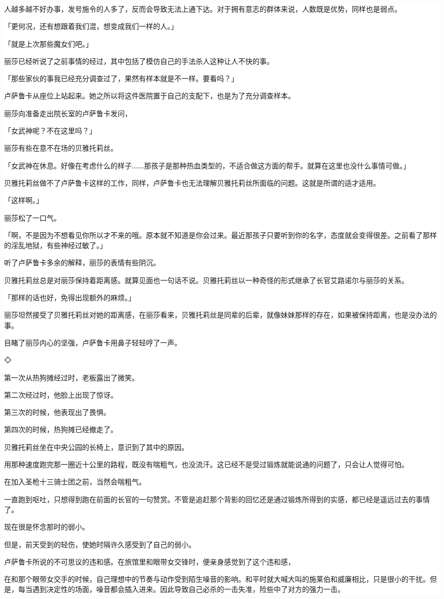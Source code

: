 人越多越不好办事，发号施令的人多了，反而会导致无法上通下达。对于拥有意志的群体来说，人数既是优势，同样也是弱点。

「更何况，还有想跟着我们混，想变成我们一样的人。」

「就是上次那些魔女们吧。」

丽莎已经听说了之前事情的经过，其中包括了模仿自己的手法杀人这种让人不快的事。

「那些家伙的事我已经充分调查过了，果然有样本就是不一样。要看吗？」

卢萨鲁卡从座位上站起来。她之所以将这件医院置于自己的支配下，也是为了充分调查样本。

丽莎向准备走出院长室的卢萨鲁卡发问，

「女武神呢？不在这里吗？」

丽莎有些在意不在场的贝雅托莉丝。

「女武神在休息。好像在考虑什么的样子……那孩子是那种热血类型的，不适合做这方面的帮手。就算在这里也没什么事情可做。」

贝雅托莉丝做不了卢萨鲁卡这样的工作，同样，卢萨鲁卡也无法理解贝雅托莉丝所面临的问题。这就是所谓的适才适用。

「这样啊。」

丽莎松了一口气。

「啊，不是因为不想看见你所以才不来的哦。原本就不知道是你会过来。最近那孩子只要听到你的名字，态度就会变得很差。之前看了那样的淫乱地狱，有些神经过敏了。」

听了卢萨鲁卡多余的解释，丽莎的表情有些阴沉。

贝雅托莉丝总是对丽莎保持着距离感。就算见面也一句话不说。贝雅托莉丝以一种奇怪的形式继承了长官艾路诺尔与丽莎的关系。

「那样的话也好，免得出现额外的麻烦。」

丽莎坦然接受了贝雅托莉丝对她的距离感，在丽莎看来，贝雅托莉丝是同辈的后辈，就像妹妹那样的存在，如果被保持距离，也是没办法的事。

目睹了丽莎内心的坚强，卢萨鲁卡用鼻子轻轻哼了一声。

◇

第一次从热狗摊经过时，老板露出了微笑。

第二次经过时，他脸上出现了惊讶。

第三次的时候，他表现出了畏惧。

第四次的时候，热狗摊已经撤走了。

贝雅托莉丝坐在中央公园的长椅上，意识到了其中的原因。

用那种速度跑完那一圈近十公里的路程，既没有喘粗气，也没流汗。这已经不是受过锻炼就能说通的问题了，只会让人觉得可怕。

在加入圣枪十三骑士团之前，当然会喘粗气。

一直跑到呕吐，只想得到跑在前面的长官的一句赞赏。不管是追赶那个背影的回忆还是通过锻炼所得到的实感，都已经是遥远过去的事情了。

现在很是怀念那时的弱小。

但是，前天受到的轻伤，使她时隔许久感受到了自己的弱小。

卢萨鲁卡所说的不可思议的违和感。在旅馆里和眼带女交锋时，便亲身感觉到了这个违和感，

在和那个眼带女交手的时候，自己理想中的节奏与动作受到陌生噪音的影响。和平时就大喊大叫的施莱伯和威廉相比，只是很小的干扰。但是，每当遇到决定性的场面，噪音都会插入进来。因此导致自己必杀的一击失准，险些中了对方的强力一击。
